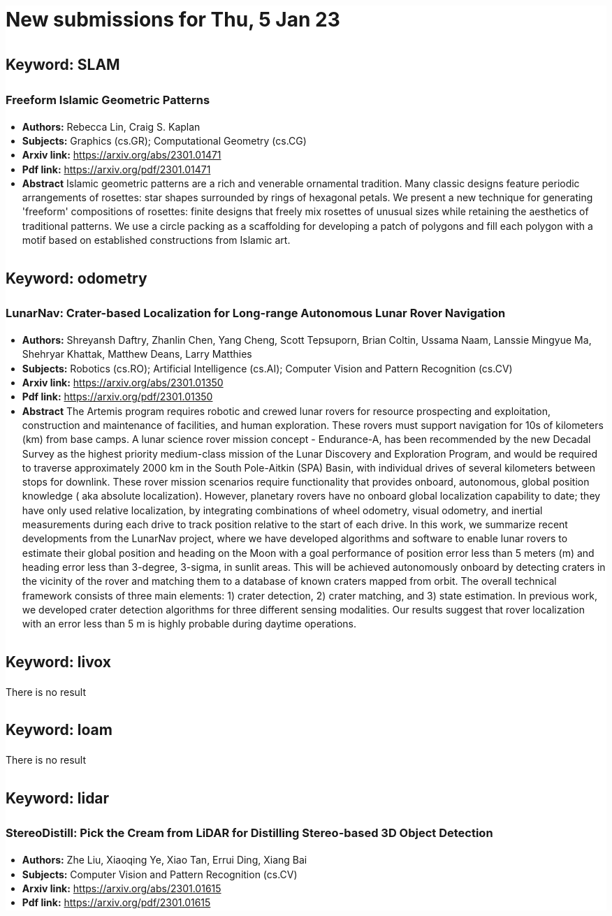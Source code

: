 # New submissions for Thu,  5 Jan 23
## Keyword: SLAM
### Freeform Islamic Geometric Patterns
 - **Authors:** Rebecca Lin, Craig S. Kaplan
 - **Subjects:** Graphics (cs.GR); Computational Geometry (cs.CG)
 - **Arxiv link:** https://arxiv.org/abs/2301.01471
 - **Pdf link:** https://arxiv.org/pdf/2301.01471
 - **Abstract**
 Islamic geometric patterns are a rich and venerable ornamental tradition. Many classic designs feature periodic arrangements of rosettes: star shapes surrounded by rings of hexagonal petals. We present a new technique for generating 'freeform' compositions of rosettes: finite designs that freely mix rosettes of unusual sizes while retaining the aesthetics of traditional patterns. We use a circle packing as a scaffolding for developing a patch of polygons and fill each polygon with a motif based on established constructions from Islamic art.
## Keyword: odometry
### LunarNav: Crater-based Localization for Long-range Autonomous Lunar  Rover Navigation
 - **Authors:** Shreyansh Daftry, Zhanlin Chen, Yang Cheng, Scott Tepsuporn, Brian Coltin, Ussama Naam, Lanssie Mingyue Ma, Shehryar Khattak, Matthew Deans, Larry Matthies
 - **Subjects:** Robotics (cs.RO); Artificial Intelligence (cs.AI); Computer Vision and Pattern Recognition (cs.CV)
 - **Arxiv link:** https://arxiv.org/abs/2301.01350
 - **Pdf link:** https://arxiv.org/pdf/2301.01350
 - **Abstract**
 The Artemis program requires robotic and crewed lunar rovers for resource prospecting and exploitation, construction and maintenance of facilities, and human exploration. These rovers must support navigation for 10s of kilometers (km) from base camps. A lunar science rover mission concept - Endurance-A, has been recommended by the new Decadal Survey as the highest priority medium-class mission of the Lunar Discovery and Exploration Program, and would be required to traverse approximately 2000 km in the South Pole-Aitkin (SPA) Basin, with individual drives of several kilometers between stops for downlink. These rover mission scenarios require functionality that provides onboard, autonomous, global position knowledge ( aka absolute localization). However, planetary rovers have no onboard global localization capability to date; they have only used relative localization, by integrating combinations of wheel odometry, visual odometry, and inertial measurements during each drive to track position relative to the start of each drive. In this work, we summarize recent developments from the LunarNav project, where we have developed algorithms and software to enable lunar rovers to estimate their global position and heading on the Moon with a goal performance of position error less than 5 meters (m) and heading error less than 3-degree, 3-sigma, in sunlit areas. This will be achieved autonomously onboard by detecting craters in the vicinity of the rover and matching them to a database of known craters mapped from orbit. The overall technical framework consists of three main elements: 1) crater detection, 2) crater matching, and 3) state estimation. In previous work, we developed crater detection algorithms for three different sensing modalities. Our results suggest that rover localization with an error less than 5 m is highly probable during daytime operations.
## Keyword: livox
There is no result 
## Keyword: loam
There is no result 
## Keyword: lidar
### StereoDistill: Pick the Cream from LiDAR for Distilling Stereo-based 3D  Object Detection
 - **Authors:** Zhe Liu, Xiaoqing Ye, Xiao Tan, Errui Ding, Xiang Bai
 - **Subjects:** Computer Vision and Pattern Recognition (cs.CV)
 - **Arxiv link:** https://arxiv.org/abs/2301.01615
 - **Pdf link:** https://arxiv.org/pdf/2301.01615